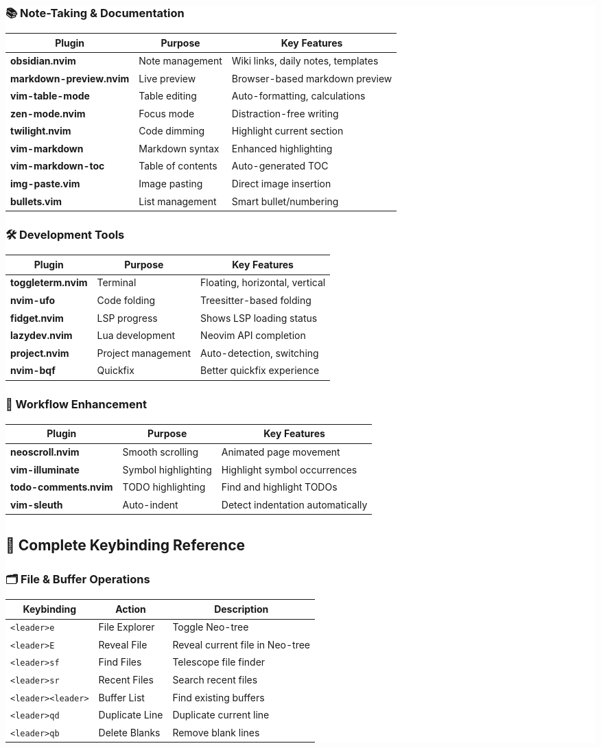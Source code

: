 ### 📚 Note-Taking & Documentation
| Plugin | Purpose | Key Features |
|--------|---------|--------------|
| **obsidian.nvim** | Note management | Wiki links, daily notes, templates |
| **markdown-preview.nvim** | Live preview | Browser-based markdown preview |
| **vim-table-mode** | Table editing | Auto-formatting, calculations |
| **zen-mode.nvim** | Focus mode | Distraction-free writing |
| **twilight.nvim** | Code dimming | Highlight current section |
| **vim-markdown** | Markdown syntax | Enhanced highlighting |
| **vim-markdown-toc** | Table of contents | Auto-generated TOC |
| **img-paste.vim** | Image pasting | Direct image insertion |
| **bullets.vim** | List management | Smart bullet/numbering |

### 🛠️ Development Tools
| Plugin | Purpose | Key Features |
|--------|---------|--------------|
| **toggleterm.nvim** | Terminal | Floating, horizontal, vertical |
| **nvim-ufo** | Code folding | Treesitter-based folding |
| **fidget.nvim** | LSP progress | Shows LSP loading status |
| **lazydev.nvim** | Lua development | Neovim API completion |
| **project.nvim** | Project management | Auto-detection, switching |
| **nvim-bqf** | Quickfix | Better quickfix experience |

### 🔧 Workflow Enhancement
| Plugin | Purpose | Key Features |
|--------|---------|--------------|
| **neoscroll.nvim** | Smooth scrolling | Animated page movement |
| **vim-illuminate** | Symbol highlighting | Highlight symbol occurrences |
| **todo-comments.nvim** | TODO highlighting | Find and highlight TODOs |
| **vim-sleuth** | Auto-indent | Detect indentation automatically |

## 🎹 Complete Keybinding Reference

### 🗂️ File & Buffer Operations
| Keybinding | Action | Description |
|------------|--------|-------------|
| `<leader>e` | File Explorer | Toggle Neo-tree |
| `<leader>E` | Reveal File | Reveal current file in Neo-tree |
| `<leader>sf` | Find Files | Telescope file finder |
| `<leader>sr` | Recent Files | Search recent files |
| `<leader><leader>` | Buffer List | Find existing buffers |
| `<leader>qd` | Duplicate Line | Duplicate current line |
| `<leader>qb` | Delete Blanks | Remove blank lines |